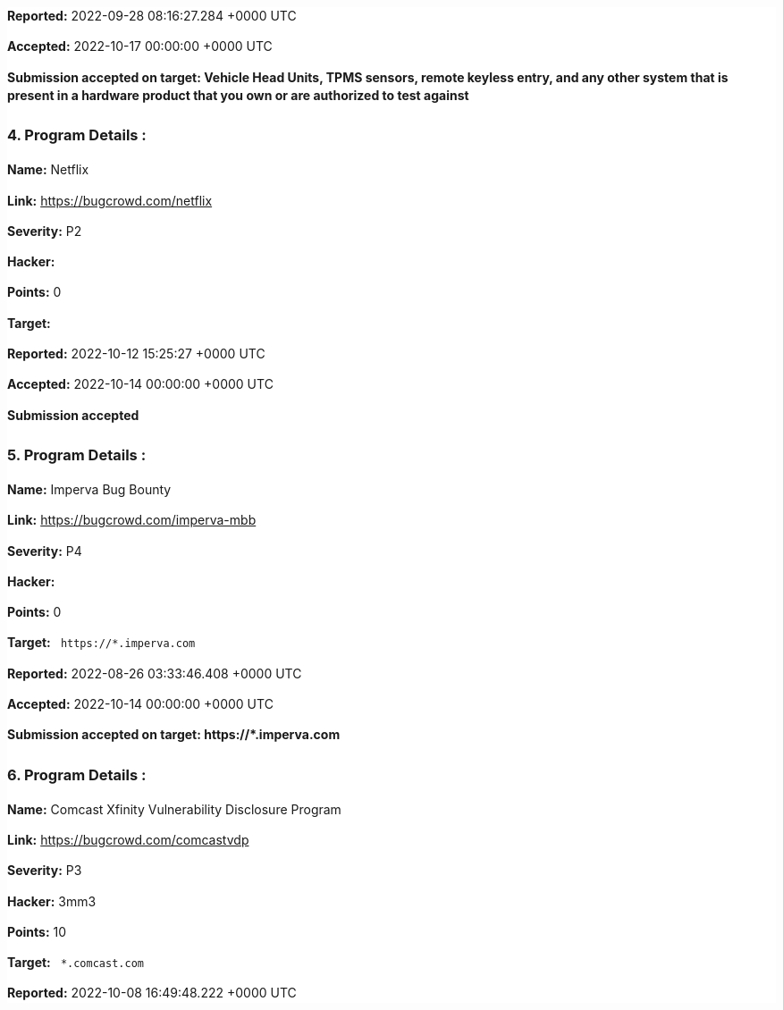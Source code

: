  **Reported:** 2022-09-28 08:16:27.284 +0000 UTC 

 **Accepted:** 2022-10-17 00:00:00 +0000 UTC 

 **Submission accepted on target: Vehicle Head Units, TPMS sensors, remote keyless entry, and any other system that is present in a hardware product that you own or are authorized to test against** 

### 4. Program Details : 

**Name:** Netflix 

 **Link:** <https://bugcrowd.com/netflix> 

 **Severity:** P2 

 **Hacker:**  

 **Points:** 0 

 **Target:** ` ` 

 **Reported:** 2022-10-12 15:25:27 +0000 UTC 

 **Accepted:** 2022-10-14 00:00:00 +0000 UTC 

 **Submission accepted** 

### 5. Program Details : 

**Name:** Imperva Bug Bounty 

 **Link:** <https://bugcrowd.com/imperva-mbb> 

 **Severity:** P4 

 **Hacker:**  

 **Points:** 0 

 **Target:** ` https://*.imperva.com` 

 **Reported:** 2022-08-26 03:33:46.408 +0000 UTC 

 **Accepted:** 2022-10-14 00:00:00 +0000 UTC 

 **Submission accepted on target: https://*.imperva.com** 

### 6. Program Details : 

**Name:**  Comcast Xfinity Vulnerability Disclosure Program 

 **Link:** <https://bugcrowd.com/comcastvdp> 

 **Severity:** P3 

 **Hacker:** 3mm3 

 **Points:** 10 

 **Target:** ` *.comcast.com` 

 **Reported:** 2022-10-08 16:49:48.222 +0000 UTC 
